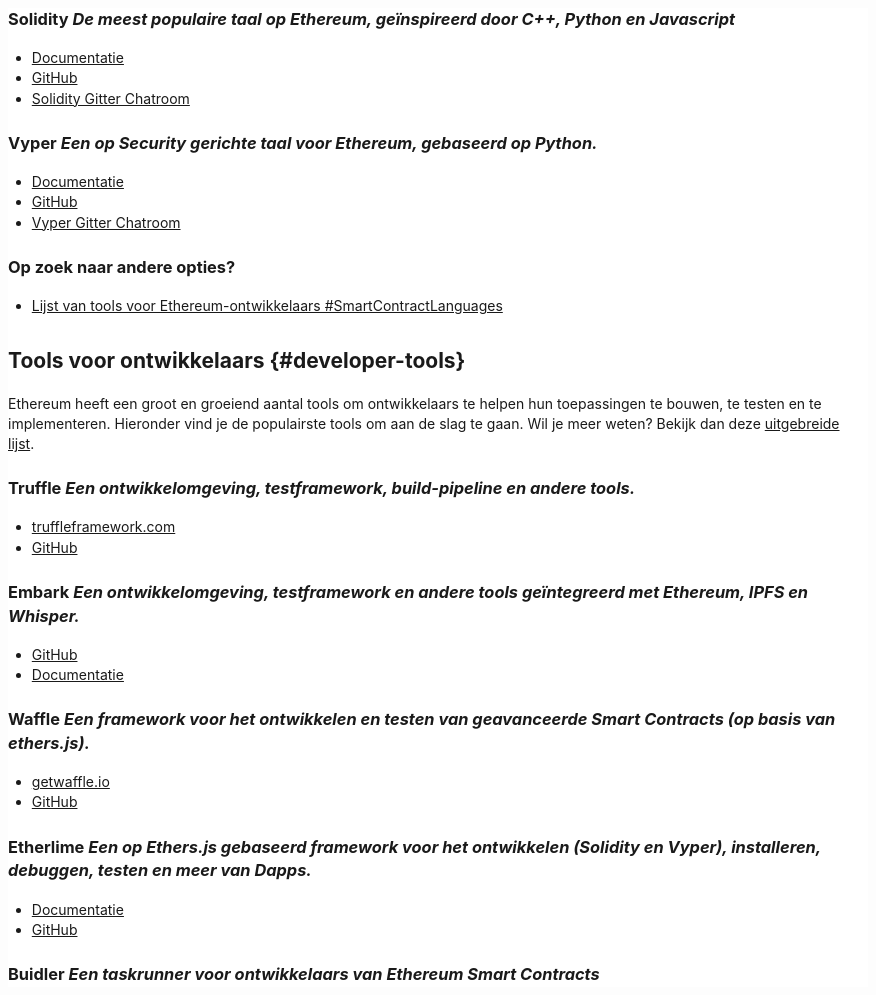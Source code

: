 ### Solidity _De meest populaire taal op Ethereum, geïnspireerd door C++, Python en Javascript_

- [Documentatie](https://solidity.readthedocs.io)
- [GitHub](https://github.com/ethereum/solidity/)
- [Solidity Gitter Chatroom](https://gitter.im/ethereum/solidity/)

### Vyper _Een op Security gerichte taal voor Ethereum, gebaseerd op Python._

- [Documentatie](https://vyper.readthedocs.io)
- [GitHub](https://github.com/ethereum/vyper)
- [Vyper Gitter Chatroom](https://gitter.im/ethereum/vyper)

### Op zoek naar andere opties?

- [Lijst van tools voor Ethereum-ontwikkelaars #SmartContractLanguages](https://github.com/ConsenSys/ethereum-developer-tools-list#smart-contract-languages)

## Tools voor ontwikkelaars {#developer-tools}

Ethereum heeft een groot en groeiend aantal tools om ontwikkelaars te helpen hun toepassingen te bouwen, te testen en te implementeren. Hieronder vind je de populairste tools om aan de slag te gaan. Wil je meer weten? Bekijk dan deze [uitgebreide lijst](https://github.com/ConsenSys/ethereum-developer-tools-list).

### Truffle _Een ontwikkelomgeving, testframework, build-pipeline en andere tools._

- [truffleframework.com](https://truffleframework.com/)
- [GitHub](https://github.com/trufflesuite/truffle)

### Embark _Een ontwikkelomgeving, testframework en andere tools geïntegreerd met Ethereum, IPFS en Whisper._

- [GitHub](https://github.com/embark-framework/embark)
- [Documentatie](https://embark.status.im/docs/)

### Waffle _Een framework voor het ontwikkelen en testen van geavanceerde Smart Contracts (op basis van ethers.js)._

- [getwaffle.io](https://getwaffle.io/)
- [GitHub](https://github.com/EthWorks/Waffle)

### Etherlime _Een op Ethers.js gebaseerd framework voor het ontwikkelen (Solidity en Vyper), installeren, debuggen, testen en meer van Dapps._

- [Documentatie](https://etherlime.readthedocs.io/en/latest/)
- [GitHub](https://github.com/LimeChain/etherlime)

### Buidler _Een taskrunner voor ontwikkelaars van Ethereum Smart Contracts_
